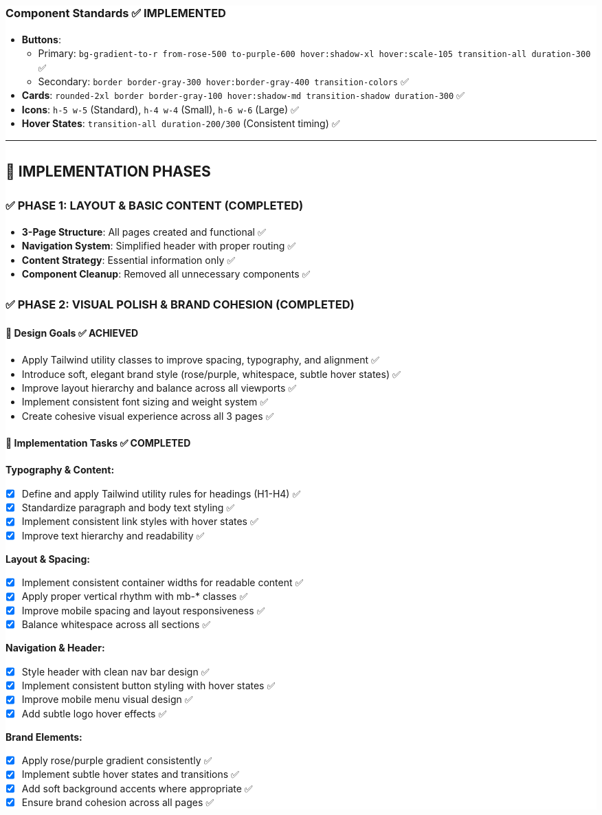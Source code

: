 ### **Component Standards** ✅ IMPLEMENTED
- **Buttons**: 
  - Primary: `bg-gradient-to-r from-rose-500 to-purple-600 hover:shadow-xl hover:scale-105 transition-all duration-300` ✅
  - Secondary: `border border-gray-300 hover:border-gray-400 transition-colors` ✅
- **Cards**: `rounded-2xl border border-gray-100 hover:shadow-md transition-shadow duration-300` ✅
- **Icons**: `h-5 w-5` (Standard), `h-4 w-4` (Small), `h-6 w-6` (Large) ✅
- **Hover States**: `transition-all duration-200/300` (Consistent timing) ✅

---

## 🚀 **IMPLEMENTATION PHASES**

### **✅ PHASE 1: LAYOUT & BASIC CONTENT** (COMPLETED)
- **3-Page Structure**: All pages created and functional ✅
- **Navigation System**: Simplified header with proper routing ✅
- **Content Strategy**: Essential information only ✅
- **Component Cleanup**: Removed all unnecessary components ✅

### **✅ PHASE 2: VISUAL POLISH & BRAND COHESION** (COMPLETED)

#### **🎨 Design Goals** ✅ ACHIEVED
- Apply Tailwind utility classes to improve spacing, typography, and alignment ✅
- Introduce soft, elegant brand style (rose/purple, whitespace, subtle hover states) ✅
- Improve layout hierarchy and balance across all viewports ✅
- Implement consistent font sizing and weight system ✅
- Create cohesive visual experience across all 3 pages ✅

#### **📐 Implementation Tasks** ✅ COMPLETED

**Typography & Content:**
- [x] Define and apply Tailwind utility rules for headings (H1-H4) ✅
- [x] Standardize paragraph and body text styling ✅
- [x] Implement consistent link styles with hover states ✅
- [x] Improve text hierarchy and readability ✅

**Layout & Spacing:**
- [x] Implement consistent container widths for readable content ✅
- [x] Apply proper vertical rhythm with mb-* classes ✅
- [x] Improve mobile spacing and layout responsiveness ✅
- [x] Balance whitespace across all sections ✅

**Navigation & Header:**
- [x] Style header with clean nav bar design ✅
- [x] Implement consistent button styling with hover states ✅
- [x] Improve mobile menu visual design ✅
- [x] Add subtle logo hover effects ✅

**Brand Elements:**
- [x] Apply rose/purple gradient consistently ✅
- [x] Implement subtle hover states and transitions ✅
- [x] Add soft background accents where appropriate ✅
- [x] Ensure brand cohesion across all pages ✅
